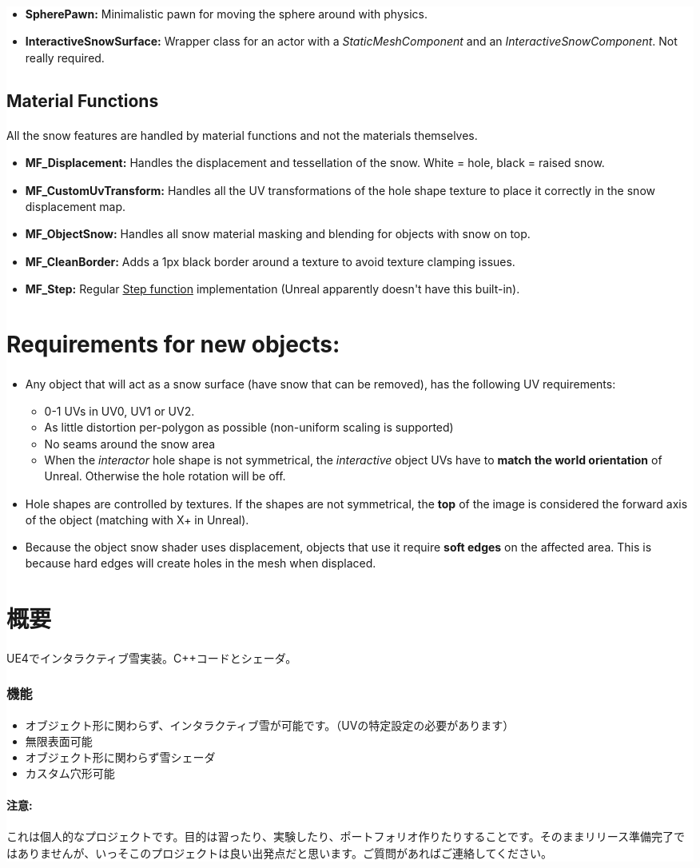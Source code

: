 - **SpherePawn:** Minimalistic pawn for moving the sphere around with physics.

- **InteractiveSnowSurface:** Wrapper class for an actor with a *StaticMeshComponent* and an *InteractiveSnowComponent*. Not really required.

## Material Functions

All the snow features are handled by material functions and not the materials themselves.

- **MF_Displacement:** Handles the displacement and tessellation of the snow. White = hole, black = raised snow.

- **MF_CustomUvTransform:** Handles all the UV transformations of the hole shape texture to place it correctly in the snow displacement map.

- **MF_ObjectSnow:** Handles all snow material masking and blending for objects with snow on top.

- **MF_CleanBorder:** Adds a 1px black border around a texture to avoid texture clamping issues.

- **MF_Step:** Regular [Step function](https://developer.download.nvidia.com/cg/step.html) implementation (Unreal apparently doesn't have this built-in).


# Requirements for new objects:
- Any object that will act as a snow surface (have snow that can be removed), has the following UV requirements:
  - 0-1 UVs in UV0, UV1 or UV2.
  - As little distortion per-polygon as possible (non-uniform scaling is supported)
  - No seams around the snow area
  - When the *interactor* hole shape is not symmetrical, the *interactive* object UVs have to **match the world orientation** of Unreal. Otherwise the hole rotation will be off.

- Hole shapes are controlled by textures. If the shapes are not symmetrical, the **top** of the image is considered the forward axis of the object (matching with X+ in Unreal).

- Because the object snow shader uses displacement, objects that use it require **soft edges** on the affected area. This is because hard edges will create holes in the mesh when displaced.



# 概要
UE4でインタラクティブ雪実装。C++コードとシェーダ。

### 機能
- オブジェクト形に関わらず、インタラクティブ雪が可能です。（UVの特定設定の必要があります）
- 無限表面可能
- オブジェクト形に関わらず雪シェーダ
- カスタム穴形可能

#### 注意:
これは個人的なプロジェクトです。目的は習ったり、実験したり、ポートフォリオ作りたりすることです。そのままリリース準備完了ではありませんが、いっそこのプロジェクトは良い出発点だと思います。ご質問があればご連絡してください。

